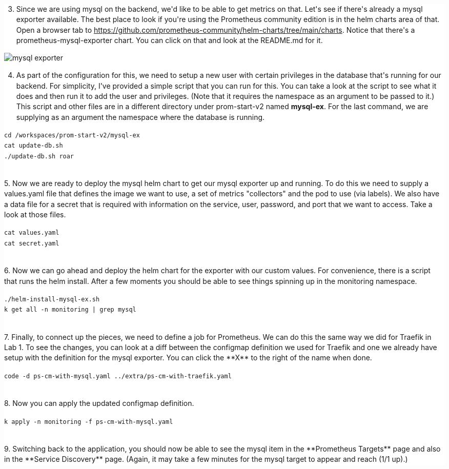 3.	Since we are using mysql on the backend, we'd like to be able to get metrics on that.  Let's see if there's already a mysql exporter available. The best place to look if you're using the Prometheus community edition is in the helm charts area of that. Open a browser tab to https://github.com/prometheus-community/helm-charts/tree/main/charts.  Notice that there's a prometheus-mysql-exporter chart.  You can click on that and look at the README.md for it.
 
 ![mysql exporter](./images/promstart14.png?raw=true "mysql exporter")

4.	As part of the configuration for this, we need to setup a new user with certain privileges in the database that's running for our backend. For simplicity, I've provided a simple script that you can run for this.  You can take a look at the script to see what it does and then run it to add the user and privileges. (Note that it requires the namespace as an argument to be passed to it.) This script and other files are in a different directory under prom-start-v2 named **mysql-ex**. For the last command, we are supplying as an argument the namespace where the database is running.

```
cd /workspaces/prom-start-v2/mysql-ex
cat update-db.sh
./update-db.sh roar  
```
<br>
5.	Now we are ready to deploy the mysql helm chart to get our mysql exporter up and running.  To do this we need to supply a values.yaml file that defines the image we want to use, a set of metrics "collectors" and the pod to use (via labels).  We also have a data file for a secret that is required with information on the service, user, password, and port that we want to access.  Take a look at those files.

```
cat values.yaml
cat secret.yaml
```
<br>
6.	Now we can go ahead and deploy the helm chart for the exporter with our custom values.  For convenience, there is a script that runs the helm install.  After a few moments you should be able to see things spinning up in the monitoring namespace.

```
./helm-install-mysql-ex.sh
k get all -n monitoring | grep mysql
```
<br>
7.	Finally, to connect up the pieces, we need to define a job for Prometheus. We can do this the same way we did for Traefik in Lab 1. To see the changes, you can look at a diff between the configmap definition we used for Traefik and one we already have setup with the definition for the mysql exporter. You can click the **X** to the right of the name when done.

```
code -d ps-cm-with-mysql.yaml ../extra/ps-cm-with-traefik.yaml
```
<br> 
8.	Now you can apply the updated configmap definition.

```
k apply -n monitoring -f ps-cm-with-mysql.yaml
```
<br>
9.	Switching back to the application, you should now be able to see the mysql item in the **Prometheus Targets** page and also in the **Service Discovery** page. (Again, it may take a few minutes for the mysql target to appear and reach (1/1 up).)
